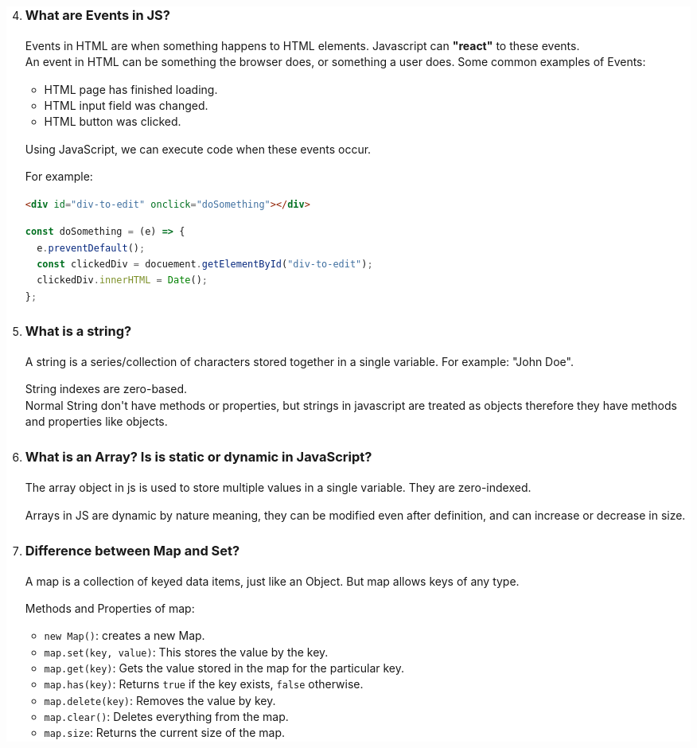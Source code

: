 4. ### What are Events in JS?

   Events in HTML are when something happens to HTML elements.
   Javascript can **"react"** to these events.
   <br>
   An event in HTML can be something the browser does, or something a user does. Some common examples of Events:

   - HTML page has finished loading.
   - HTML input field was changed.
   - HTML button was clicked.

   Using JavaScript, we can execute code when these events occur.

   For example:

   ```html
   <div id="div-to-edit" onclick="doSomething"></div>
   ```

   ```js
   const doSomething = (e) => {
     e.preventDefault();
     const clickedDiv = docuement.getElementById("div-to-edit");
     clickedDiv.innerHTML = Date();
   };
   ```

5. ### What is a string?

   A string is a series/collection of characters stored together in a single variable.
   For example: "John Doe".

   String indexes are zero-based.
   <br>
   Normal String don't have methods or properties, but strings in javascript are treated as objects therefore they have methods and properties like objects.

6. ### What is an Array? Is is static or dynamic in JavaScript?

   The array object in js is used to store multiple values in a single variable. They are zero-indexed.

   Arrays in JS are dynamic by nature meaning, they can be modified even after definition, and can increase or decrease in size.

7. ### Difference between Map and Set?

   A map is a collection of keyed data items, just like an Object. But map allows keys of any type.

   Methods and Properties of map:

   - `new Map()`: creates a new Map.
   - `map.set(key, value)`: This stores the value by the key.
   - `map.get(key)`: Gets the value stored in the map for the particular key.
   - `map.has(key)`: Returns `true` if the key exists, `false` otherwise.
   - `map.delete(key)`: Removes the value by key.
   - `map.clear()`: Deletes everything from the map.
   - `map.size`: Returns the current size of the map.
